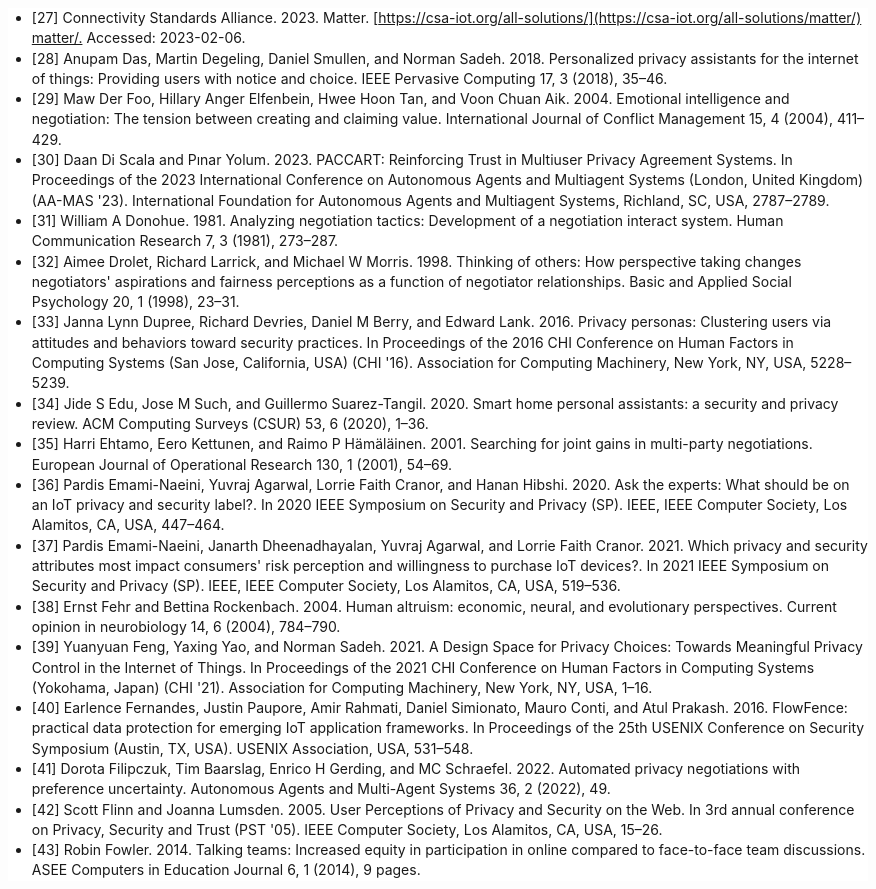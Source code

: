 - <span id="page-15-34"></span>[27] Connectivity Standards Alliance. 2023. Matter. [https://csa-iot.org/all-solutions/](https://csa-iot.org/all-solutions/matter/) [matter/.](https://csa-iot.org/all-solutions/matter/) Accessed: 2023-02-06.
- <span id="page-15-0"></span>[28] Anupam Das, Martin Degeling, Daniel Smullen, and Norman Sadeh. 2018. Personalized privacy assistants for the internet of things: Providing users with notice and choice. IEEE Pervasive Computing 17, 3 (2018), 35–46.
- <span id="page-15-25"></span>[29] Maw Der Foo, Hillary Anger Elfenbein, Hwee Hoon Tan, and Voon Chuan Aik. 2004. Emotional intelligence and negotiation: The tension between creating and claiming value. International Journal of Conflict Management 15, 4 (2004), 411–429.
- <span id="page-15-16"></span>[30] Daan Di Scala and Pınar Yolum. 2023. PACCART: Reinforcing Trust in Multiuser Privacy Agreement Systems. In Proceedings of the 2023 International Conference on Autonomous Agents and Multiagent Systems (London, United Kingdom) (AA-MAS '23). International Foundation for Autonomous Agents and Multiagent Systems, Richland, SC, USA, 2787–2789.
- <span id="page-15-22"></span>[31] William A Donohue. 1981. Analyzing negotiation tactics: Development of a negotiation interact system. Human Communication Research 7, 3 (1981), 273–287.
- <span id="page-15-40"></span>[32] Aimee Drolet, Richard Larrick, and Michael W Morris. 1998. Thinking of others: How perspective taking changes negotiators' aspirations and fairness perceptions as a function of negotiator relationships. Basic and Applied Social Psychology 20, 1 (1998), 23–31.
- <span id="page-15-9"></span>[33] Janna Lynn Dupree, Richard Devries, Daniel M Berry, and Edward Lank. 2016. Privacy personas: Clustering users via attitudes and behaviors toward security practices. In Proceedings of the 2016 CHI Conference on Human Factors in Computing Systems (San Jose, California, USA) (CHI '16). Association for Computing Machinery, New York, NY, USA, 5228–5239.
- <span id="page-15-1"></span>[34] Jide S Edu, Jose M Such, and Guillermo Suarez-Tangil. 2020. Smart home personal assistants: a security and privacy review. ACM Computing Surveys (CSUR) 53, 6 (2020), 1–36.
- <span id="page-15-26"></span>[35] Harri Ehtamo, Eero Kettunen, and Raimo P Hämäläinen. 2001. Searching for joint gains in multi-party negotiations. European Journal of Operational Research 130, 1 (2001), 54–69.
- <span id="page-15-5"></span>[36] Pardis Emami-Naeini, Yuvraj Agarwal, Lorrie Faith Cranor, and Hanan Hibshi. 2020. Ask the experts: What should be on an IoT privacy and security label?. In 2020 IEEE Symposium on Security and Privacy (SP). IEEE, IEEE Computer Society, Los Alamitos, CA, USA, 447–464.
- <span id="page-15-6"></span>[37] Pardis Emami-Naeini, Janarth Dheenadhayalan, Yuvraj Agarwal, and Lorrie Faith Cranor. 2021. Which privacy and security attributes most impact consumers' risk perception and willingness to purchase IoT devices?. In 2021 IEEE Symposium on Security and Privacy (SP). IEEE, IEEE Computer Society, Los Alamitos, CA, USA, 519–536.
- <span id="page-15-21"></span>[38] Ernst Fehr and Bettina Rockenbach. 2004. Human altruism: economic, neural, and evolutionary perspectives. Current opinion in neurobiology 14, 6 (2004), 784–790.
- <span id="page-15-10"></span>[39] Yuanyuan Feng, Yaxing Yao, and Norman Sadeh. 2021. A Design Space for Privacy Choices: Towards Meaningful Privacy Control in the Internet of Things. In Proceedings of the 2021 CHI Conference on Human Factors in Computing Systems (Yokohama, Japan) (CHI '21). Association for Computing Machinery, New York, NY, USA, 1–16.
- <span id="page-15-2"></span>[40] Earlence Fernandes, Justin Paupore, Amir Rahmati, Daniel Simionato, Mauro Conti, and Atul Prakash. 2016. FlowFence: practical data protection for emerging IoT application frameworks. In Proceedings of the 25th USENIX Conference on Security Symposium (Austin, TX, USA). USENIX Association, USA, 531–548.
- <span id="page-15-14"></span>[41] Dorota Filipczuk, Tim Baarslag, Enrico H Gerding, and MC Schraefel. 2022. Automated privacy negotiations with preference uncertainty. Autonomous Agents and Multi-Agent Systems 36, 2 (2022), 49.
- <span id="page-15-39"></span>[42] Scott Flinn and Joanna Lumsden. 2005. User Perceptions of Privacy and Security on the Web. In 3rd annual conference on Privacy, Security and Trust (PST '05). IEEE Computer Society, Los Alamitos, CA, USA, 15–26.
- <span id="page-15-23"></span>[43] Robin Fowler. 2014. Talking teams: Increased equity in participation in online compared to face-to-face team discussions. ASEE Computers in Education Journal 6, 1 (2014), 9 pages.
